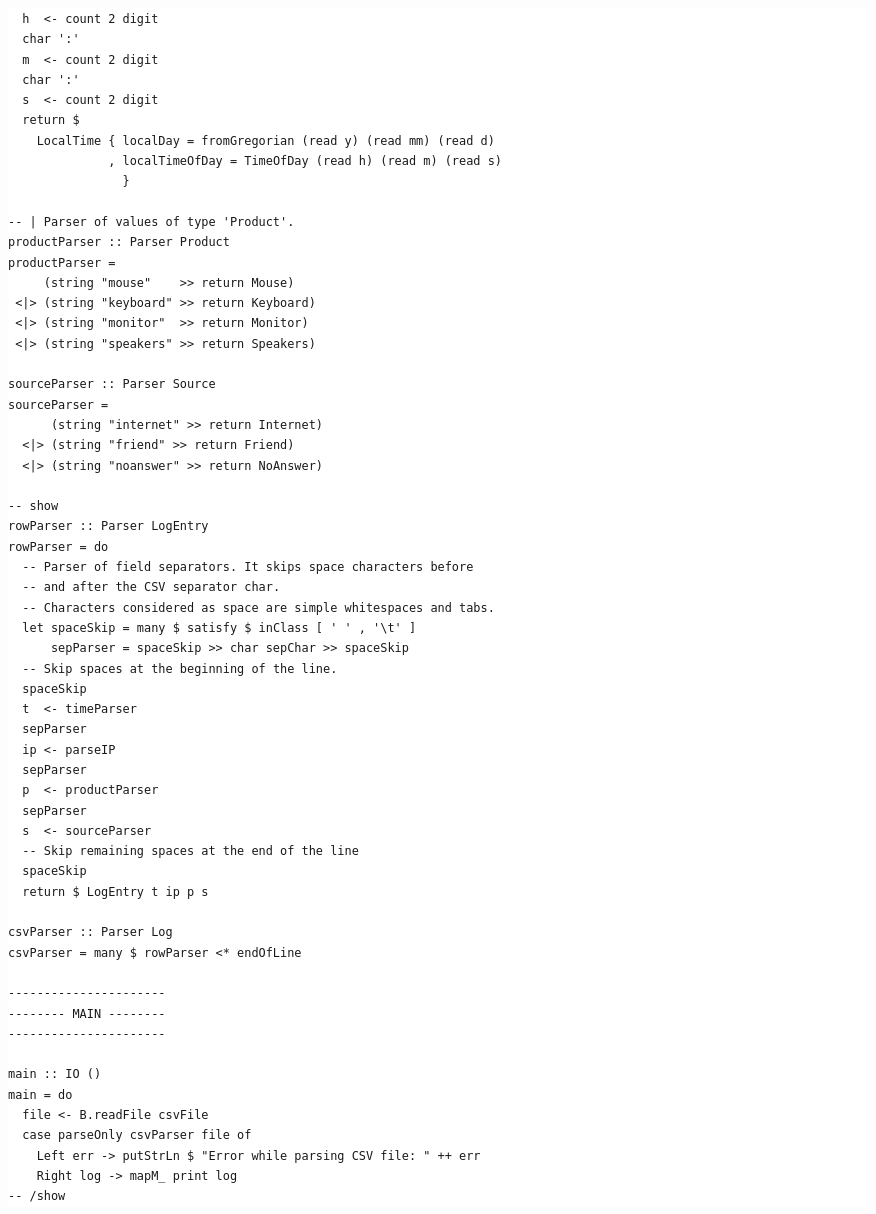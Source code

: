 ``` active haskell
  h  <- count 2 digit
  char ':'
  m  <- count 2 digit
  char ':'
  s  <- count 2 digit
  return $
    LocalTime { localDay = fromGregorian (read y) (read mm) (read d)
              , localTimeOfDay = TimeOfDay (read h) (read m) (read s)
                }
                
-- | Parser of values of type 'Product'.
productParser :: Parser Product
productParser =
     (string "mouse"    >> return Mouse)
 <|> (string "keyboard" >> return Keyboard)
 <|> (string "monitor"  >> return Monitor)
 <|> (string "speakers" >> return Speakers)

sourceParser :: Parser Source
sourceParser =
      (string "internet" >> return Internet)
  <|> (string "friend" >> return Friend)
  <|> (string "noanswer" >> return NoAnswer)

-- show
rowParser :: Parser LogEntry
rowParser = do
  -- Parser of field separators. It skips space characters before
  -- and after the CSV separator char.
  -- Characters considered as space are simple whitespaces and tabs.
  let spaceSkip = many $ satisfy $ inClass [ ' ' , '\t' ]
      sepParser = spaceSkip >> char sepChar >> spaceSkip
  -- Skip spaces at the beginning of the line.
  spaceSkip
  t  <- timeParser
  sepParser
  ip <- parseIP
  sepParser
  p  <- productParser
  sepParser
  s  <- sourceParser
  -- Skip remaining spaces at the end of the line
  spaceSkip
  return $ LogEntry t ip p s

csvParser :: Parser Log
csvParser = many $ rowParser <* endOfLine

----------------------
-------- MAIN --------
----------------------

main :: IO ()
main = do
  file <- B.readFile csvFile
  case parseOnly csvParser file of
    Left err -> putStrLn $ "Error while parsing CSV file: " ++ err
    Right log -> mapM_ print log
-- /show
```

